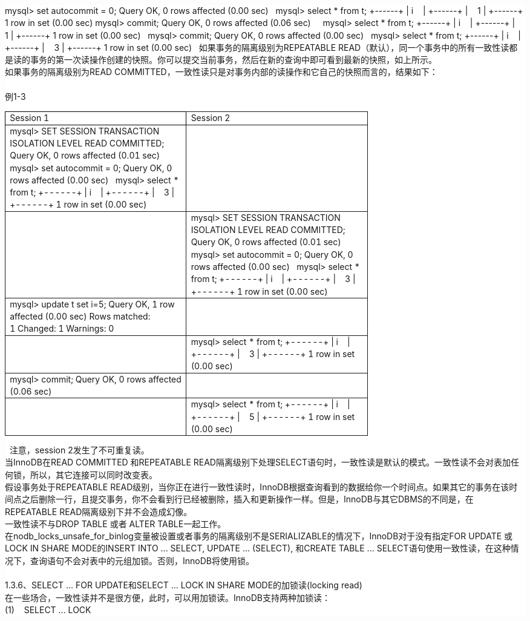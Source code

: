 mysql> set autocommit = 0;   Query OK, 0 rows affected (0.00 sec)   &nbsp;   mysql> select * from t;   +------+   | i&nbsp;&nbsp;&nbsp;   |   +------+   |&nbsp;&nbsp;&nbsp;   1 |   +------+   1 row in set (0.00 sec)   </td>  </tr>  <tr>   <td style="border-style: none solid solid; border-width: 3px 1pt 1pt; padding: 0 5.4pt; width: 213.05pt" valign="top" width="284">   mysql> commit;   Query OK, 0 rows affected (0.06 sec)   </td>   <td style="border-style: none solid solid none; border-width: 3px 1pt 1pt 3px; padding: 0 5.4pt; width: 213.05pt" valign="top" width="284">   &nbsp;   </td>  </tr>  <tr>   <td style="border-style: none solid solid; border-width: 3px 1pt 1pt; padding: 0 5.4pt; width: 213.05pt" valign="top" width="284">   &nbsp;   </td>   <td style="border-style: none solid solid none; border-width: 3px 1pt 1pt 3px; padding: 0 5.4pt; width: 213.05pt" valign="top" width="284">   mysql> select * from t;   +------+   | i&nbsp;&nbsp;&nbsp;   |   +------+   |&nbsp;&nbsp;&nbsp;   1 |   +------+   1 row in set (0.00 sec)   </td>  </tr>  <tr>   <td style="border-style: none solid solid; border-width: 3px 1pt 1pt; padding: 0 5.4pt; width: 213.05pt" valign="top" width="284">   &nbsp;   </td>   <td style="border-style: none solid solid none; border-width: 3px 1pt 1pt 3px; padding: 0 5.4pt; width: 213.05pt" valign="top" width="284">   mysql> commit;   Query OK, 0 rows affected (0.00 sec)   &nbsp;   mysql> select * from t;   +------+   | i&nbsp;&nbsp;&nbsp;   |   +------+   |&nbsp;&nbsp;&nbsp;   3 |   +------+   1 row in set (0.00 sec)   </td>  </tr> </tbody></table>  &nbsp;&nbsp;如果事务的隔离级别为REPEATABLE READ（默认），同一个事务中的所有一致性读都是读的事务的第一次读操作创建的快照。你可以提交当前事务，然后在新的查询中即可看到最新的快照，如上所示。<br>如果事务的隔离级别为READ COMMITTED，一致性读只是对事务内部的读操作和它自己的快照而言的，结果如下：<br><br>    例1-3  <table style="border: 3px none; border-collapse: collapse" border="1" cellpadding="0" cellspacing="0">  <tbody><tr>   <td style="border: 1pt solid rgba(0, 0, 0, 1); padding: 0 5.4pt; width: 213.05pt" valign="top" width="284">   Session 1   </td>   <td style="border-style: solid solid solid none; border-width: 1pt 1pt 1pt 3px; padding: 0 5.4pt; width: 213.05pt" valign="top" width="284">   Session 2   </td>  </tr>  <tr>   <td style="border-style: none solid solid; border-width: 3px 1pt 1pt; padding: 0 5.4pt; width: 213.05pt" valign="top" width="284">   mysql> SET SESSION TRANSACTION   ISOLATION LEVEL READ COMMITTED;   Query OK, 0 rows affected (0.01 sec)   &nbsp;   mysql> set autocommit = 0;   Query OK, 0 rows affected (0.00 sec)   &nbsp;   mysql> select * from t;   +------+   | i&nbsp;&nbsp;&nbsp;   |   +------+   |&nbsp;&nbsp;&nbsp;   3 |   +------+   1 row in set (0.00 sec)   </td>   <td style="border-style: none solid solid none; border-width: 3px 1pt 1pt 3px; padding: 0 5.4pt; width: 213.05pt" valign="top" width="284">   &nbsp;   </td>  </tr>  <tr>   <td style="border-style: none solid solid; border-width: 3px 1pt 1pt; padding: 0 5.4pt; width: 213.05pt" valign="top" width="284">   &nbsp;   </td>   <td style="border-style: none solid solid none; border-width: 3px 1pt 1pt 3px; padding: 0 5.4pt; width: 213.05pt" valign="top" width="284">   mysql> SET SESSION TRANSACTION   ISOLATION LEVEL READ COMMITTED;   Query OK, 0 rows affected (0.01 sec)   &nbsp;   mysql> set autocommit = 0;   Query OK, 0 rows affected (0.00 sec)   &nbsp;   mysql> select * from t;   +------+   | i&nbsp;&nbsp;&nbsp;   |   +------+   |&nbsp;&nbsp;&nbsp;   3 |   +------+   1 row in set (0.00 sec)   </td>  </tr>  <tr>   <td style="border-style: none solid solid; border-width: 3px 1pt 1pt; padding: 0 5.4pt; width: 213.05pt" valign="top" width="284">   mysql> update t set i=5;   Query OK, 1 row affected (0.00 sec)   Rows matched: 1&nbsp;Changed: 1&nbsp;Warnings: 0   </td>   <td style="border-style: none solid solid none; border-width: 3px 1pt 1pt 3px; padding: 0 5.4pt; width: 213.05pt" valign="top" width="284">   &nbsp;   </td>  </tr>  <tr>   <td style="border-style: none solid solid; border-width: 3px 1pt 1pt; padding: 0 5.4pt; width: 213.05pt" valign="top" width="284">   &nbsp;   </td>   <td style="border-style: none solid solid none; border-width: 3px 1pt 1pt 3px; padding: 0 5.4pt; width: 213.05pt" valign="top" width="284">   mysql> select * from t;   +------+   | i&nbsp;&nbsp;&nbsp;   |   +------+   |&nbsp;&nbsp;&nbsp;   3 |   +------+   1 row in set (0.00 sec)   </td>  </tr>  <tr>   <td style="border-style: none solid solid; border-width: 3px 1pt 1pt; padding: 0 5.4pt; width: 213.05pt" valign="top" width="284">   mysql> commit;   Query OK, 0 rows affected (0.06 sec)   </td>   <td style="border-style: none solid solid none; border-width: 3px 1pt 1pt 3px; padding: 0 5.4pt; width: 213.05pt" valign="top" width="284">   &nbsp;   </td>  </tr>  <tr>   <td style="border-style: none solid solid; border-width: 3px 1pt 1pt; padding: 0 5.4pt; width: 213.05pt" valign="top" width="284">   &nbsp;   </td>   <td style="border-style: none solid solid none; border-width: 3px 1pt 1pt 3px; padding: 0 5.4pt; width: 213.05pt" valign="top" width="284">   mysql> select * from t;   +------+   | i&nbsp;&nbsp;&nbsp;   |   +------+   |&nbsp;&nbsp;&nbsp;   5 |   +------+   1 row in set (0.00 sec)   </td>  </tr> </tbody></table>  &nbsp;&nbsp;注意，session 2发生了不可重复读。<br>当InnoDB在READ COMMITTED 和REPEATABLE READ隔离级别下处理SELECT语句时，一致性读是默认的模式。一致性读不会对表加任何锁，所以，其它连接可以同时改变表。<br>假设事务处于REPEATABLE READ级别，当你正在进行一致性读时，InnoDB根据查询看到的数据给你一个时间点。如果其它的事务在该时间点之后删除一行，且提交事务，你不会看到行已经被删除，插入和更新操作一样。但是，InnoDB与其它DBMS的不同是，在REPEATABLE READ隔离级别下并不会造成幻像。<br>一致性读不与DROP TABLE 或者 ALTER TABLE一起工作。<br>在nodb_locks_unsafe_for_binlog变量被设置或者事务的隔离级别不是SERIALIZABLE的情况下，InnoDB对于没有指定FOR UPDATE 或 LOCK IN SHARE MODE的INSERT INTO ... SELECT, UPDATE ... (SELECT), 和CREATE TABLE ... SELECT语句使用一致性读，在这种情况下，查询语句不会对表中的元组加锁。否则，InnoDB将使用锁。<br><br>1.3.6、SELECT ... FOR UPDATE和SELECT ... LOCK IN SHARE MODE的加锁读(locking read)<br>在一些场合，一致性读并不是很方便，此时，可以用加锁读。InnoDB支持两种加锁读：<br>(1)&nbsp;&nbsp; &nbsp;SELECT ... LOCK